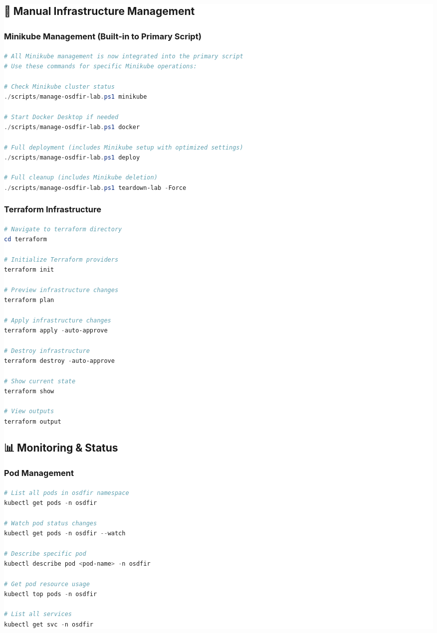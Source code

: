 ## 🔧 Manual Infrastructure Management

### Minikube Management (Built-in to Primary Script)
```powershell
# All Minikube management is now integrated into the primary script
# Use these commands for specific Minikube operations:

# Check Minikube cluster status
./scripts/manage-osdfir-lab.ps1 minikube

# Start Docker Desktop if needed
./scripts/manage-osdfir-lab.ps1 docker

# Full deployment (includes Minikube setup with optimized settings)
./scripts/manage-osdfir-lab.ps1 deploy

# Full cleanup (includes Minikube deletion)
./scripts/manage-osdfir-lab.ps1 teardown-lab -Force
```

### Terraform Infrastructure
```powershell
# Navigate to terraform directory
cd terraform

# Initialize Terraform providers
terraform init

# Preview infrastructure changes
terraform plan

# Apply infrastructure changes
terraform apply -auto-approve

# Destroy infrastructure
terraform destroy -auto-approve

# Show current state
terraform show

# View outputs
terraform output
```

## 📊 Monitoring & Status

### Pod Management
```powershell
# List all pods in osdfir namespace
kubectl get pods -n osdfir

# Watch pod status changes
kubectl get pods -n osdfir --watch

# Describe specific pod
kubectl describe pod <pod-name> -n osdfir

# Get pod resource usage
kubectl top pods -n osdfir

# List all services
kubectl get svc -n osdfir
```